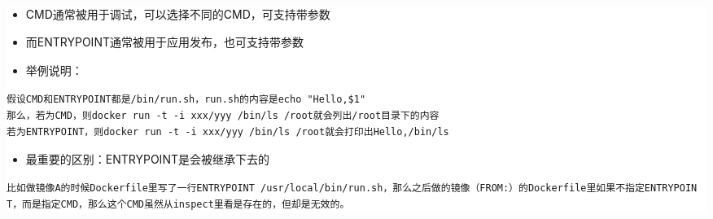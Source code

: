 * CMD通常被用于调试，可以选择不同的CMD，可支持带参数

* 而ENTRYPOINT通常被用于应用发布，也可支持带参数

* 举例说明：

```
假设CMD和ENTRYPOINT都是/bin/run.sh，run.sh的内容是echo "Hello,$1"
那么，若为CMD，则docker run -t -i xxx/yyy /bin/ls /root就会列出/root目录下的内容
若为ENTRYPOINT，则docker run -t -i xxx/yyy /bin/ls /root就会打印出Hello,/bin/ls
```

* 最重要的区别：ENTRYPOINT是会被继承下去的

```
比如做镜像A的时候Dockerfile里写了一行ENTRYPOINT /usr/local/bin/run.sh，那么之后做的镜像（FROM:）的Dockerfile里如果不指定ENTRYPOINT，而是指定CMD，那么这个CMD虽然从inspect里看是存在的，但却是无效的。
```